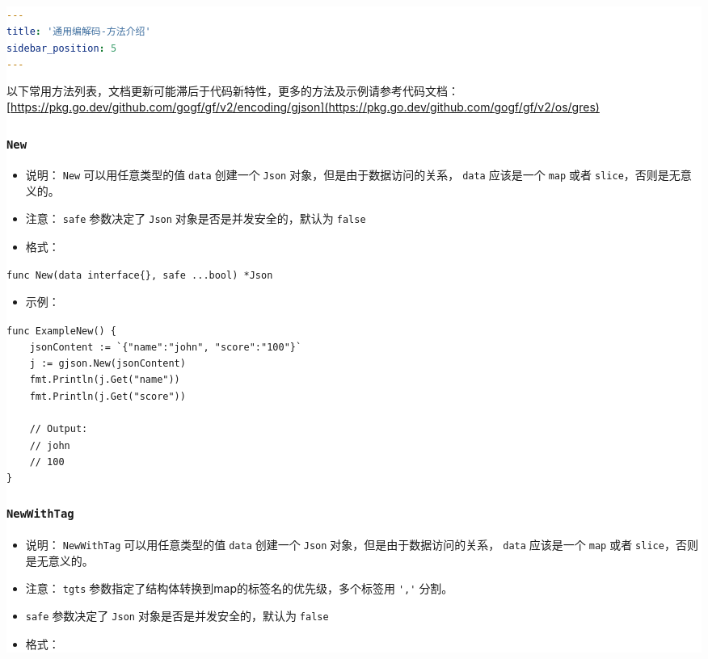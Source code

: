 ```yaml
---
title: '通用编解码-方法介绍'
sidebar_position: 5
---
```


以下常用方法列表，文档更新可能滞后于代码新特性，更多的方法及示例请参考代码文档： [https://pkg.go.dev/github.com/gogf/gf/v2/encoding/gjson](https://pkg.go.dev/github.com/gogf/gf/v2/os/gres)

### `New`

- 说明： `New` 可以用任意类型的值 `data` 创建一个 `Json` 对象，但是由于数据访问的关系， `data` 应该是一个 `map` 或者 `slice`，否则是无意义的。

- 注意： `safe` 参数决定了 `Json` 对象是否是并发安全的，默认为 `false`
- 格式：









```
func New(data interface{}, safe ...bool) *Json
```

- 示例：









```
func ExampleNew() {
  	jsonContent := `{"name":"john", "score":"100"}`
  	j := gjson.New(jsonContent)
  	fmt.Println(j.Get("name"))
  	fmt.Println(j.Get("score"))

  	// Output:
  	// john
  	// 100
}
```


### `NewWithTag`

- 说明： `NewWithTag` 可以用任意类型的值 `data` 创建一个 `Json` 对象，但是由于数据访问的关系， `data` 应该是一个 `map` 或者 `slice`，否则是无意义的。

- 注意： `tgts` 参数指定了结构体转换到map的标签名的优先级，多个标签用 `','` 分割。
- `safe` 参数决定了 `Json` 对象是否是并发安全的，默认为 `false`
- 格式：

